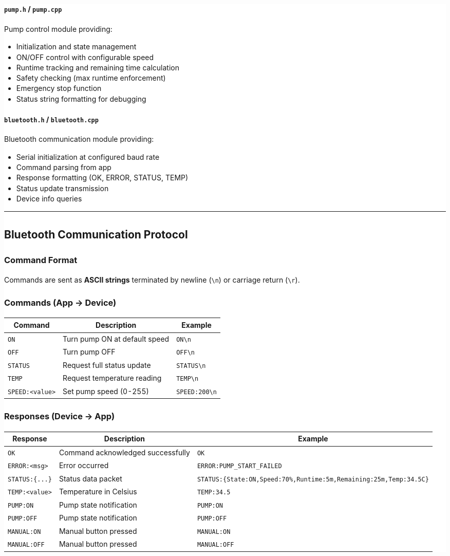#### `pump.h` / `pump.cpp`
Pump control module providing:
- Initialization and state management
- ON/OFF control with configurable speed
- Runtime tracking and remaining time calculation
- Safety checking (max runtime enforcement)
- Emergency stop function
- Status string formatting for debugging

#### `bluetooth.h` / `bluetooth.cpp`
Bluetooth communication module providing:
- Serial initialization at configured baud rate
- Command parsing from app
- Response formatting (OK, ERROR, STATUS, TEMP)
- Status update transmission
- Device info queries

---

## Bluetooth Communication Protocol

### Command Format
Commands are sent as **ASCII strings** terminated by newline (`\n`) or carriage return (`\r`).

### Commands (App → Device)

| Command | Description | Example |
|---------|-------------|---------|
| `ON` | Turn pump ON at default speed | `ON\n` |
| `OFF` | Turn pump OFF | `OFF\n` |
| `STATUS` | Request full status update | `STATUS\n` |
| `TEMP` | Request temperature reading | `TEMP\n` |
| `SPEED:<value>` | Set pump speed (0-255) | `SPEED:200\n` |

### Responses (Device → App)

| Response | Description | Example |
|----------|-------------|---------|
| `OK` | Command acknowledged successfully | `OK` |
| `ERROR:<msg>` | Error occurred | `ERROR:PUMP_START_FAILED` |
| `STATUS:{...}` | Status data packet | `STATUS:{State:ON,Speed:70%,Runtime:5m,Remaining:25m,Temp:34.5C}` |
| `TEMP:<value>` | Temperature in Celsius | `TEMP:34.5` |
| `PUMP:ON` | Pump state notification | `PUMP:ON` |
| `PUMP:OFF` | Pump state notification | `PUMP:OFF` |
| `MANUAL:ON` | Manual button pressed | `MANUAL:ON` |
| `MANUAL:OFF` | Manual button pressed | `MANUAL:OFF` |

